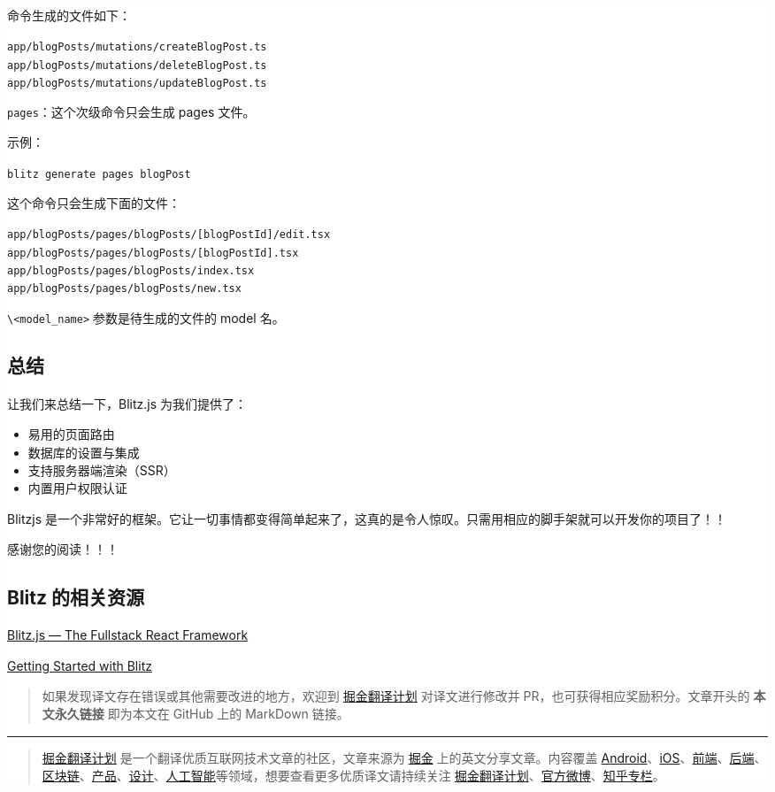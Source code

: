 命令生成的文件如下：

```
app/blogPosts/mutations/createBlogPost.ts
app/blogPosts/mutations/deleteBlogPost.ts
app/blogPosts/mutations/updateBlogPost.ts
```

`pages`：这个次级命令只会生成 pages 文件。

示例：

```bash
blitz generate pages blogPost
```

这个命令只会生成下面的文件：

```
app/blogPosts/pages/blogPosts/[blogPostId]/edit.tsx
app/blogPosts/pages/blogPosts/[blogPostId].tsx
app/blogPosts/pages/blogPosts/index.tsx
app/blogPosts/pages/blogPosts/new.tsx
```

`\<model_name>` 参数是待生成的文件的 model 名。

## 总结

让我们来总结一下，Blitz.js 为我们提供了：

* 易用的页面路由
* 数据库的设置与集成
* 支持服务器端渲染（SSR）
* 内置用户权限认证

Blitzjs 是一个非常好的框架。它让一切事情都变得简单起来了，这真的是令人惊叹。只需用相应的脚手架就可以开发你的项目了！！

感谢您的阅读！！！

## Blitz 的相关资源

[Blitz.js — The Fullstack React Framework](https://blitzjs.com)

[Getting Started with Blitz](https://blitzjs.com/docs/getting-started)

> 如果发现译文存在错误或其他需要改进的地方，欢迎到 [掘金翻译计划](https://github.com/xitu/gold-miner) 对译文进行修改并 PR，也可获得相应奖励积分。文章开头的 **本文永久链接** 即为本文在 GitHub 上的 MarkDown 链接。

---

> [掘金翻译计划](https://github.com/xitu/gold-miner) 是一个翻译优质互联网技术文章的社区，文章来源为 [掘金](https://juejin.im) 上的英文分享文章。内容覆盖 [Android](https://github.com/xitu/gold-miner#android)、[iOS](https://github.com/xitu/gold-miner#ios)、[前端](https://github.com/xitu/gold-miner#前端)、[后端](https://github.com/xitu/gold-miner#后端)、[区块链](https://github.com/xitu/gold-miner#区块链)、[产品](https://github.com/xitu/gold-miner#产品)、[设计](https://github.com/xitu/gold-miner#设计)、[人工智能](https://github.com/xitu/gold-miner#人工智能)等领域，想要查看更多优质译文请持续关注 [掘金翻译计划](https://github.com/xitu/gold-miner)、[官方微博](http://weibo.com/juejinfanyi)、[知乎专栏](https://zhuanlan.zhihu.com/juejinfanyi)。
